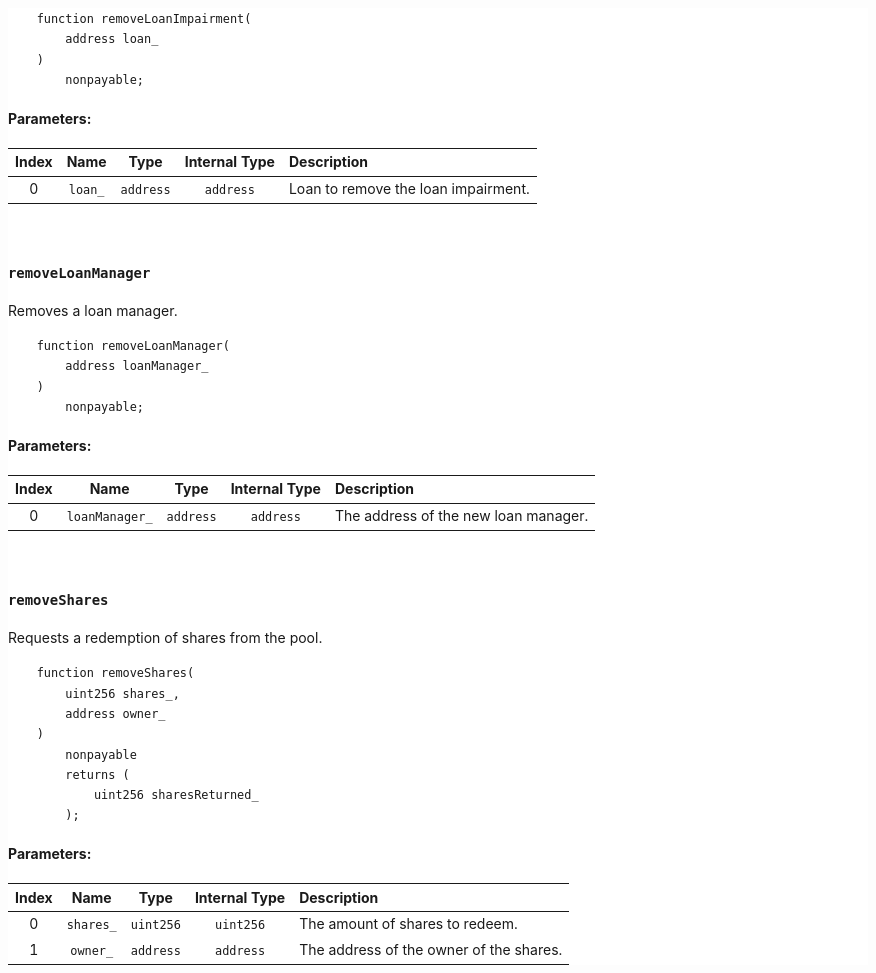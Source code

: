 ```solidity
    function removeLoanImpairment(
        address loan_
    )
        nonpayable;
```

#### Parameters:
| Index | Name | Type | Internal Type | Description |
| :---: | :--: | :--: | :-----------: | :---------- |
| 0 | `loan_` | `address` | `address` | Loan to remove the loan impairment. |


<br />

### `removeLoanManager` 

Removes a loan manager.

```solidity
    function removeLoanManager(
        address loanManager_
    )
        nonpayable;
```

#### Parameters:
| Index | Name | Type | Internal Type | Description |
| :---: | :--: | :--: | :-----------: | :---------- |
| 0 | `loanManager_` | `address` | `address` | The address of the new loan manager. |


<br />

### `removeShares` 

Requests a redemption of shares from the pool.

```solidity
    function removeShares(
        uint256 shares_,
        address owner_
    )
        nonpayable
        returns (
            uint256 sharesReturned_
        );
```

#### Parameters:
| Index | Name | Type | Internal Type | Description |
| :---: | :--: | :--: | :-----------: | :---------- |
| 0 | `shares_` | `uint256` | `uint256` | The amount of shares to redeem. |
| 1 | `owner_` | `address` | `address` | The address of the owner of the shares. |
